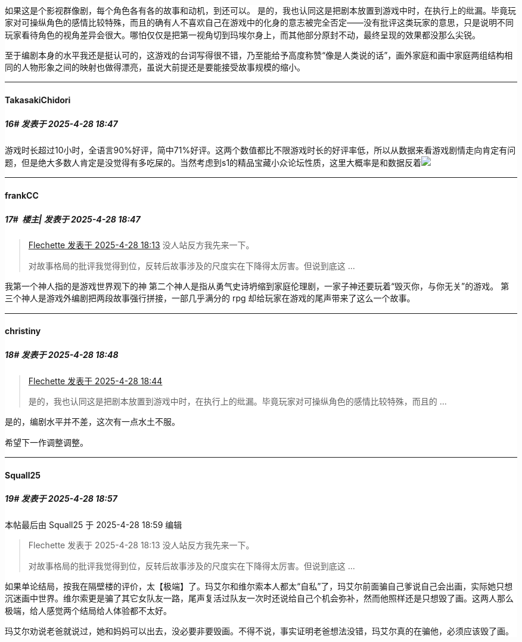 如果这是个影视群像剧，每个角色各有各的故事和动机，到还可以。</blockquote>
是的，我也认同这是把剧本放置到游戏中时，在执行上的纰漏。毕竟玩家对可操纵角色的感情比较特殊，而且的确有人不喜欢自己在游戏中的化身的意志被完全否定——没有批评这类玩家的意思，只是说明不同玩家看待角色的视角差异会很大。哪怕仅仅是把第一视角切到玛埃尔身上，而其他部分原封不动，最终呈现的效果都没那么尖锐。

至于编剧本身的水平我还是挺认可的，这游戏的台词写得很不错，乃至能给予高度称赞“像是人类说的话”，画外家庭和画中家庭两组结构相同的人物形象之间的映射也做得漂亮，虽说大前提还是要能接受故事规模的缩小。

*****

####  TakasakiChidori  
##### 16#       发表于 2025-4-28 18:47

游戏时长超过10小时，全语言90%好评，简中71%好评。这两个数值都比不限游戏时长的好评率低，所以从数据来看游戏剧情走向肯定有问题，但是绝大多数人肯定是没觉得有多吃屎的。当然考虑到s1的精品宝藏小众论坛性质，这里大概率是和数据反着<img src="https://static.stage1st.com/image/smiley/face2017/035.png" referrerpolicy="no-referrer">

*****

####  frankCC  
##### 17#         楼主| 发表于 2025-4-28 18:47

<blockquote><a href="httphttps://stage1st.com/2b/forum.php?mod=redirect&amp;goto=findpost&amp;pid=67763914&amp;ptid=2251429" target="_blank">Flechette 发表于 2025-4-28 18:13</a>
没人站反方我先来一下。

对故事格局的批评我觉得到位，反转后故事涉及的尺度实在下降得太厉害。但说到底这 ...</blockquote>
我第一个神人指的是游戏世界观下的神
第二个神人是指从勇气史诗坍缩到家庭伦理剧，一家子神还要玩着“毁灭你，与你无关”的游戏。
第三个神人是游戏外编剧把两段故事强行拼接，一部几乎满分的 rpg 却给玩家在游戏的尾声带来了这么一个故事。

*****

####  christiny  
##### 18#       发表于 2025-4-28 18:48

<blockquote><a href="httphttps://stage1st.com/2b/forum.php?mod=redirect&amp;goto=findpost&amp;pid=67763998&amp;ptid=2251429" target="_blank">Flechette 发表于 2025-4-28 18:44</a>

是的，我也认同这是把剧本放置到游戏中时，在执行上的纰漏。毕竟玩家对可操纵角色的感情比较特殊，而且的 ...</blockquote>
是的，编剧水平并不差，这次有一点水土不服。

希望下一作调整调整。

*****

####  Squall25  
##### 19#       发表于 2025-4-28 18:57

 本帖最后由 Squall25 于 2025-4-28 18:59 编辑 
<blockquote>Flechette 发表于 2025-4-28 18:13
没人站反方我先来一下。

对故事格局的批评我觉得到位，反转后故事涉及的尺度实在下降得太厉害。但说到底这 ...</blockquote>

如果单论结局，按我在隔壁楼的评价，太【极端】了。玛艾尔和维尔索本人都太“自私”了，玛艾尔前面骗自己爹说自己会出画，实际她只想沉迷画中世界。维尔索更是骗了其它女队友一路，尾声复活过队友一次时还说给自己个机会弥补，然而他照样还是只想毁了画。这两人那么极端，给人感觉两个结局给人体验都不太好。

玛艾尔劝说老爸就说过，她和妈妈可以出去，没必要非要毁画。不得不说，事实证明老爸想法没错，玛艾尔真的在骗他，必须应该毁了画。
